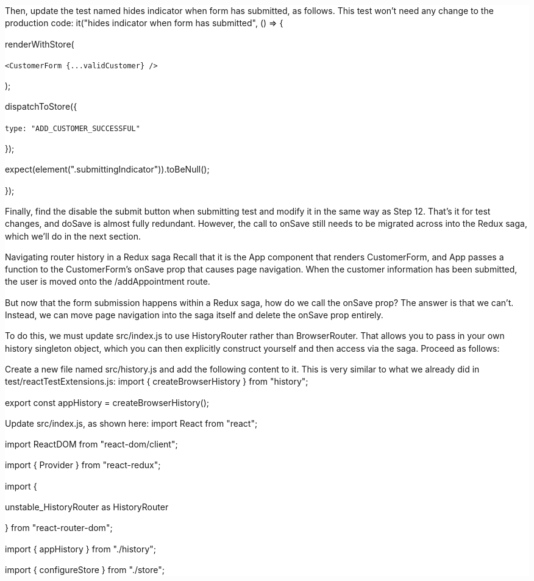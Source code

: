 Then, update the test named hides indicator when form has submitted, as follows. This test won’t need any change to the production code:
it("hides indicator when form has submitted", () => {

  renderWithStore(

    <CustomerForm {...validCustomer} />

  );

  dispatchToStore({

    type: "ADD_CUSTOMER_SUCCESSFUL"

  });

  expect(element(".submittingIndicator")).toBeNull();

});

Finally, find the disable the submit button when submitting test and modify it in the same way as Step 12.
That’s it for test changes, and doSave is almost fully redundant. However, the call to onSave still needs to be migrated across into the Redux saga, which we’ll do in the next section.

Navigating router history in a Redux saga
Recall that it is the App component that renders CustomerForm, and App passes a function to the CustomerForm’s onSave prop that causes page navigation. When the customer information has been submitted, the user is moved onto the /addAppointment route.

But now that the form submission happens within a Redux saga, how do we call the onSave prop? The answer is that we can’t. Instead, we can move page navigation into the saga itself and delete the onSave prop entirely.

To do this, we must update src/index.js to use HistoryRouter rather than BrowserRouter. That allows you to pass in your own history singleton object, which you can then explicitly construct yourself and then access via the saga. Proceed as follows:

Create a new file named src/history.js and add the following content to it. This is very similar to what we already did in test/reactTestExtensions.js:
import { createBrowserHistory } from "history";

export const appHistory = createBrowserHistory();

Update src/index.js, as shown here:
import React from "react";

import ReactDOM from "react-dom/client";

import { Provider } from "react-redux";

import {

  unstable_HistoryRouter as HistoryRouter

} from "react-router-dom";

import { appHistory } from "./history";

import { configureStore } from "./store";
